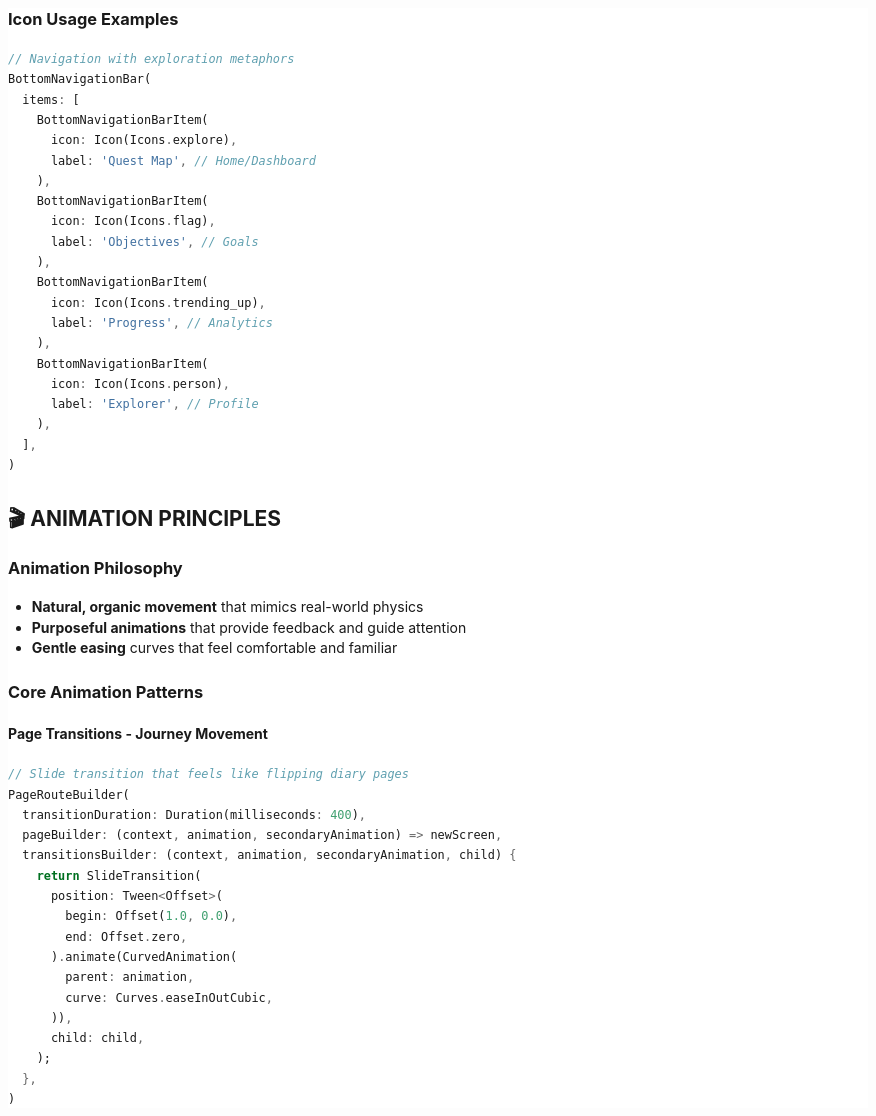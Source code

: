 ### Icon Usage Examples
```dart
// Navigation with exploration metaphors
BottomNavigationBar(
  items: [
    BottomNavigationBarItem(
      icon: Icon(Icons.explore),
      label: 'Quest Map', // Home/Dashboard
    ),
    BottomNavigationBarItem(
      icon: Icon(Icons.flag),
      label: 'Objectives', // Goals
    ),
    BottomNavigationBarItem(
      icon: Icon(Icons.trending_up),
      label: 'Progress', // Analytics
    ),
    BottomNavigationBarItem(
      icon: Icon(Icons.person),
      label: 'Explorer', // Profile
    ),
  ],
)
```

## 🎬 ANIMATION PRINCIPLES

### Animation Philosophy
- **Natural, organic movement** that mimics real-world physics
- **Purposeful animations** that provide feedback and guide attention
- **Gentle easing** curves that feel comfortable and familiar

### Core Animation Patterns

#### Page Transitions - Journey Movement
```dart
// Slide transition that feels like flipping diary pages
PageRouteBuilder(
  transitionDuration: Duration(milliseconds: 400),
  pageBuilder: (context, animation, secondaryAnimation) => newScreen,
  transitionsBuilder: (context, animation, secondaryAnimation, child) {
    return SlideTransition(
      position: Tween<Offset>(
        begin: Offset(1.0, 0.0),
        end: Offset.zero,
      ).animate(CurvedAnimation(
        parent: animation,
        curve: Curves.easeInOutCubic,
      )),
      child: child,
    );
  },
)
```
